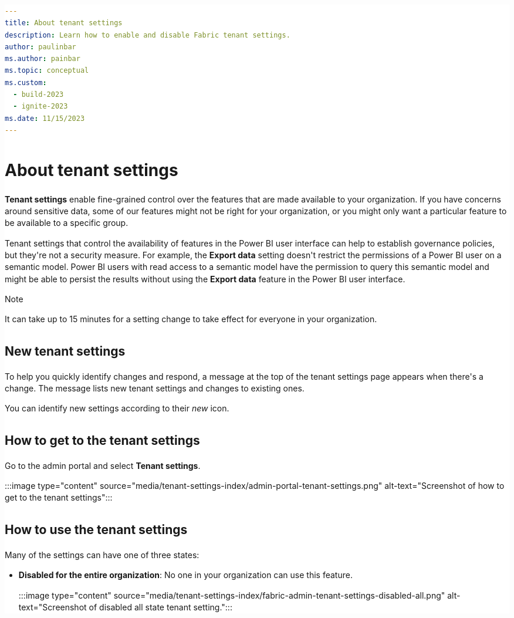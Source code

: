 ```yaml
---
title: About tenant settings
description: Learn how to enable and disable Fabric tenant settings.
author: paulinbar
ms.author: painbar
ms.topic: conceptual
ms.custom:
  - build-2023
  - ignite-2023
ms.date: 11/15/2023
---
```


# About tenant settings

**Tenant settings** enable fine-grained control over the features that are made available to your organization. If you have concerns around sensitive data, some of our features might not be right for your organization, or you might only want a particular feature to be available to a specific group.

Tenant settings that control the availability of features in the Power BI user interface can help to establish governance policies, but they're not a security measure. For example, the **Export data** setting doesn't restrict the permissions of a Power BI user on a semantic model. Power BI users with read access to a semantic model have the permission to query this semantic model and might be able to persist the results without using the **Export data** feature in the Power BI user interface.

> [!NOTE]
> It can take up to 15 minutes for a setting change to take effect for everyone in your organization.

## New tenant settings

To help you quickly identify changes and respond, a message at the top of the tenant settings page appears when there's a change. The message lists new tenant settings and changes to existing ones.

You can identify new settings according to their *new* icon.  

## How to get to the tenant settings

Go to the admin portal and select **Tenant settings**.

:::image type="content" source="media/tenant-settings-index/admin-portal-tenant-settings.png" alt-text="Screenshot of how to get to the tenant settings":::

## How to use the tenant settings

Many of the settings can have one of three states:

* **Disabled for the entire organization**: No one in your organization can use this feature.

    :::image type="content" source="media/tenant-settings-index/fabric-admin-tenant-settings-disabled-all.png" alt-text="Screenshot of disabled all state tenant setting.":::
